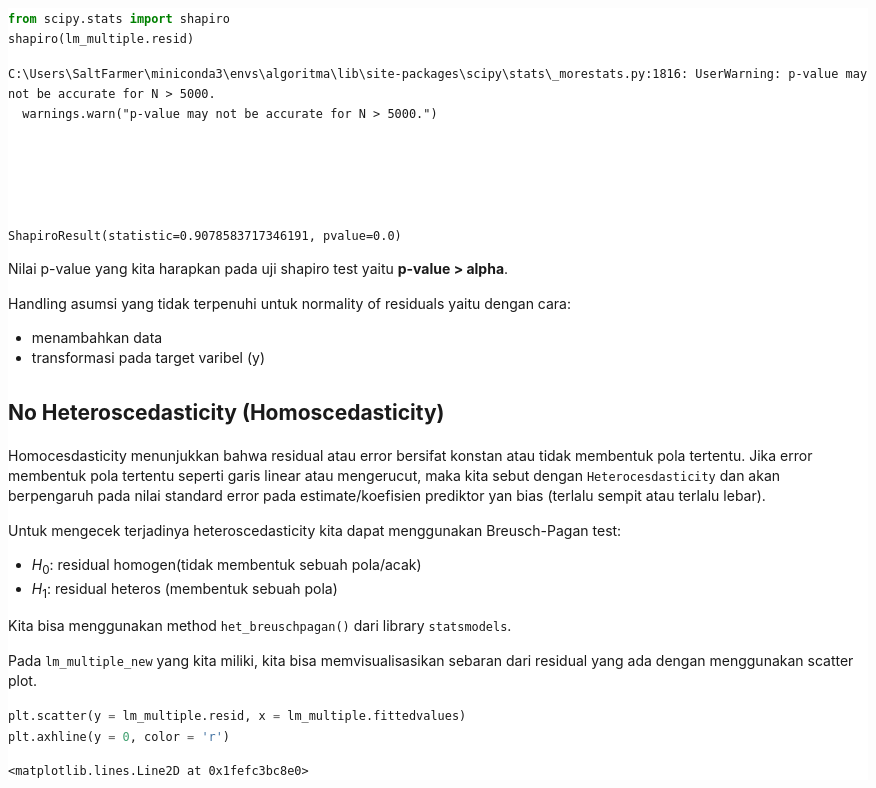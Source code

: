 
```python
from scipy.stats import shapiro
shapiro(lm_multiple.resid)
```

    C:\Users\SaltFarmer\miniconda3\envs\algoritma\lib\site-packages\scipy\stats\_morestats.py:1816: UserWarning: p-value may not be accurate for N > 5000.
      warnings.warn("p-value may not be accurate for N > 5000.")
    




    ShapiroResult(statistic=0.9078583717346191, pvalue=0.0)



Nilai p-value yang kita harapkan pada uji shapiro test yaitu **p-value > alpha**.

Handling asumsi yang tidak terpenuhi untuk normality of residuals yaitu dengan cara:
- menambahkan data
- transformasi pada target varibel (y)

## No Heteroscedasticity (Homoscedasticity)

Homocesdasticity menunjukkan bahwa residual atau error bersifat konstan atau tidak membentuk pola tertentu. Jika error membentuk pola tertentu seperti garis linear atau mengerucut, maka kita sebut dengan `Heterocesdasticity` dan akan berpengaruh pada nilai standard error pada estimate/koefisien prediktor yan bias (terlalu sempit atau terlalu lebar).

Untuk mengecek terjadinya heteroscedasticity kita dapat menggunakan Breusch-Pagan test:
- $H_0$: residual homogen(tidak membentuk sebuah pola/acak)
- $H_1$: residual heteros (membentuk sebuah pola)

Kita bisa menggunakan method `het_breuschpagan()` dari library `statsmodels`.

Pada `lm_multiple_new` yang kita miliki, kita bisa memvisualisasikan sebaran dari residual yang ada dengan menggunakan scatter plot.


```python
plt.scatter(y = lm_multiple.resid, x = lm_multiple.fittedvalues)
plt.axhline(y = 0, color = 'r')
```




    <matplotlib.lines.Line2D at 0x1fefc3bc8e0>




    